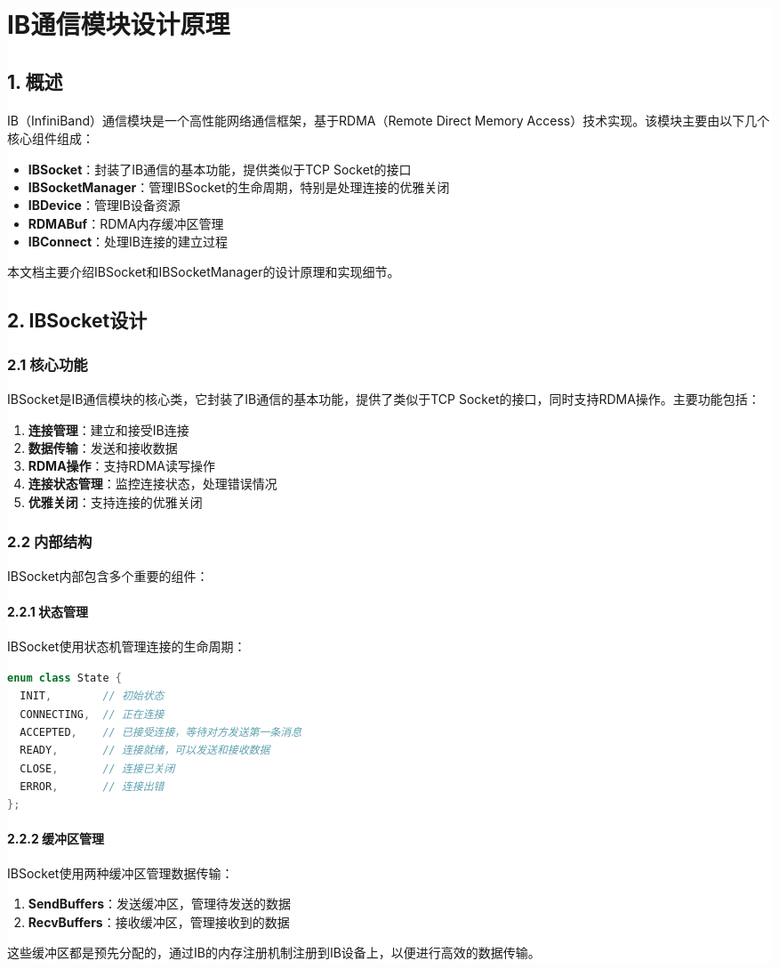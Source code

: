 # IB通信模块设计原理

## 1. 概述

IB（InfiniBand）通信模块是一个高性能网络通信框架，基于RDMA（Remote Direct Memory Access）技术实现。该模块主要由以下几个核心组件组成：

- **IBSocket**：封装了IB通信的基本功能，提供类似于TCP Socket的接口
- **IBSocketManager**：管理IBSocket的生命周期，特别是处理连接的优雅关闭
- **IBDevice**：管理IB设备资源
- **RDMABuf**：RDMA内存缓冲区管理
- **IBConnect**：处理IB连接的建立过程

本文档主要介绍IBSocket和IBSocketManager的设计原理和实现细节。

## 2. IBSocket设计

### 2.1 核心功能

IBSocket是IB通信模块的核心类，它封装了IB通信的基本功能，提供了类似于TCP Socket的接口，同时支持RDMA操作。主要功能包括：

1. **连接管理**：建立和接受IB连接
2. **数据传输**：发送和接收数据
3. **RDMA操作**：支持RDMA读写操作
4. **连接状态管理**：监控连接状态，处理错误情况
5. **优雅关闭**：支持连接的优雅关闭

### 2.2 内部结构

IBSocket内部包含多个重要的组件：

#### 2.2.1 状态管理

IBSocket使用状态机管理连接的生命周期：

```cpp
enum class State {
  INIT,        // 初始状态
  CONNECTING,  // 正在连接
  ACCEPTED,    // 已接受连接，等待对方发送第一条消息
  READY,       // 连接就绪，可以发送和接收数据
  CLOSE,       // 连接已关闭
  ERROR,       // 连接出错
};
```

#### 2.2.2 缓冲区管理

IBSocket使用两种缓冲区管理数据传输：

1. **SendBuffers**：发送缓冲区，管理待发送的数据
2. **RecvBuffers**：接收缓冲区，管理接收到的数据

这些缓冲区都是预先分配的，通过IB的内存注册机制注册到IB设备上，以便进行高效的数据传输。
